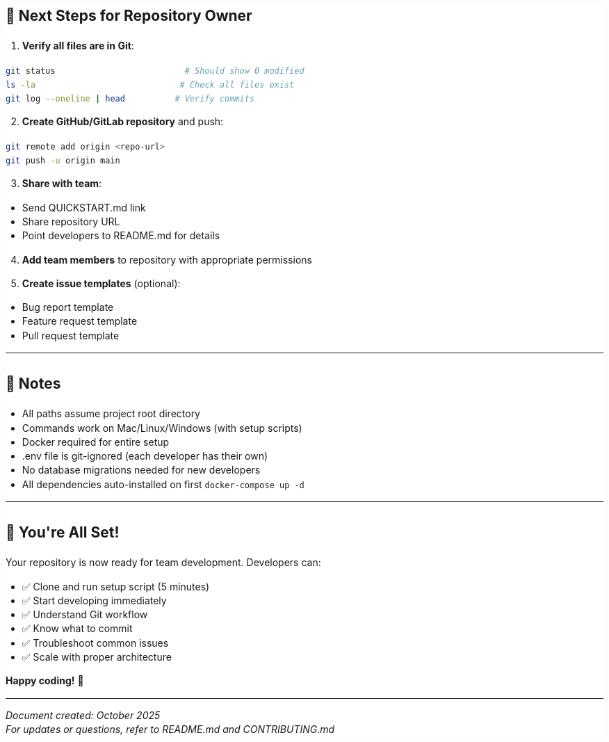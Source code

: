
## 🚀 Next Steps for Repository Owner

1. **Verify all files are in Git**:
```bash
git status                          # Should show 0 modified
ls -la                             # Check all files exist
git log --oneline | head          # Verify commits
```

2. **Create GitHub/GitLab repository** and push:
```bash
git remote add origin <repo-url>
git push -u origin main
```

3. **Share with team**:
- Send QUICKSTART.md link
- Share repository URL
- Point developers to README.md for details

4. **Add team members** to repository with appropriate permissions

5. **Create issue templates** (optional):
- Bug report template
- Feature request template
- Pull request template

---

## 📝 Notes

- All paths assume project root directory
- Commands work on Mac/Linux/Windows (with setup scripts)
- Docker required for entire setup
- .env file is git-ignored (each developer has their own)
- No database migrations needed for new developers
- All dependencies auto-installed on first `docker-compose up -d`

---

## 🎉 You're All Set!

Your repository is now ready for team development. Developers can:
- ✅ Clone and run setup script (5 minutes)
- ✅ Start developing immediately
- ✅ Understand Git workflow
- ✅ Know what to commit
- ✅ Troubleshoot common issues
- ✅ Scale with proper architecture

**Happy coding!** 🚀

---

*Document created: October 2025*  
*For updates or questions, refer to README.md and CONTRIBUTING.md*
